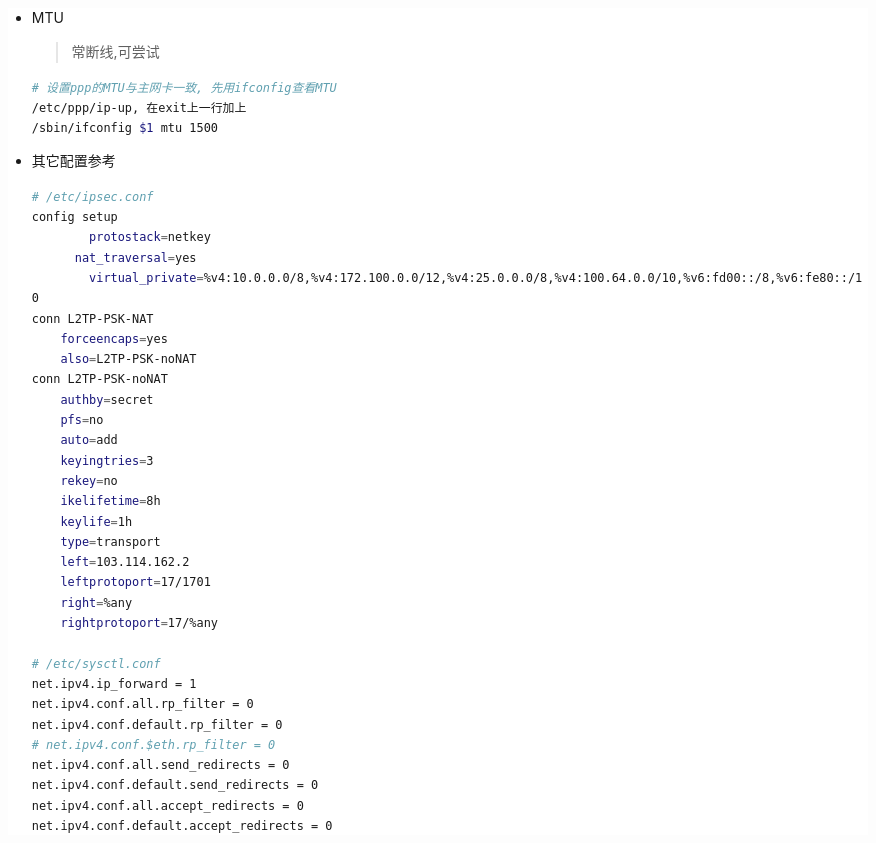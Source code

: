 * MTU

  > 常断线,可尝试

  ```bash
  # 设置ppp的MTU与主网卡一致, 先用ifconfig查看MTU
  /etc/ppp/ip-up, 在exit上一行加上
  /sbin/ifconfig $1 mtu 1500
  ```

* 其它配置参考

  ```bash
  # /etc/ipsec.conf
  config setup
          protostack=netkey
  		nat_traversal=yes
          virtual_private=%v4:10.0.0.0/8,%v4:172.100.0.0/12,%v4:25.0.0.0/8,%v4:100.64.0.0/10,%v6:fd00::/8,%v6:fe80::/10
  conn L2TP-PSK-NAT
      forceencaps=yes
      also=L2TP-PSK-noNAT
  conn L2TP-PSK-noNAT
      authby=secret
      pfs=no
      auto=add
      keyingtries=3
      rekey=no
      ikelifetime=8h
      keylife=1h
      type=transport
      left=103.114.162.2
      leftprotoport=17/1701
      right=%any
      rightprotoport=17/%any
  	
  # /etc/sysctl.conf
  net.ipv4.ip_forward = 1
  net.ipv4.conf.all.rp_filter = 0
  net.ipv4.conf.default.rp_filter = 0
  # net.ipv4.conf.$eth.rp_filter = 0
  net.ipv4.conf.all.send_redirects = 0
  net.ipv4.conf.default.send_redirects = 0
  net.ipv4.conf.all.accept_redirects = 0
  net.ipv4.conf.default.accept_redirects = 0
  ```
